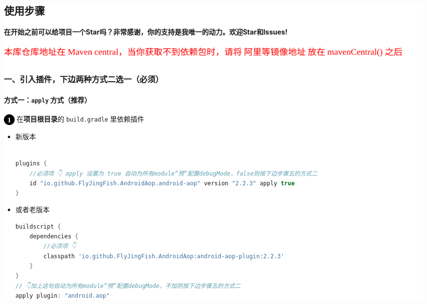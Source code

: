 ## 使用步骤

**在开始之前可以给项目一个Star吗？非常感谢，你的支持是我唯一的动力。欢迎Star和Issues!**

![Stargazers over time](https://github.com/FlyJingFish/AndroidAOP/blob/master/screenshot/warning_maven_central.svg)

### 一、引入插件，下边两种方式二选一（必须）


#### 方式一：```apply``` 方式（推荐）

<p align = "left">    
<picture>
  
  <source srcset="https://github.com/FlyJingFish/AndroidAOP/blob/master/svg/one.svg" media="(prefers-color-scheme: light)">
  
  <source srcset="https://github.com/FlyJingFish/AndroidAOP/blob/master/svg/one_dark.svg" media="(prefers-color-scheme: dark)">
  
  <img src="https://github.com/FlyJingFish/AndroidAOP/blob/master/svg/one.svg" align = "center"  width="22" height="22" />
</picture>
在<strong>项目根目录</strong>的 <code>build.gradle</code> 里依赖插件
</p>  

- 新版本

  ```gradle
  
  plugins {
      //必须项 👇 apply 设置为 true 自动为所有module“预”配置debugMode，false则按下边步骤五的方式二
      id "io.github.FlyJingFish.AndroidAop.android-aop" version "2.2.3" apply true
  }
  ```

- 或者老版本

  ```gradle
  buildscript {
      dependencies {
          //必须项 👇
          classpath 'io.github.FlyJingFish.AndroidAop:android-aop-plugin:2.2.3'
      }
  }
  // 👇加上这句自动为所有module“预”配置debugMode，不加则按下边步骤五的方式二
  apply plugin: "android.aop"
  ```

<p align = "left">    
<picture>
  